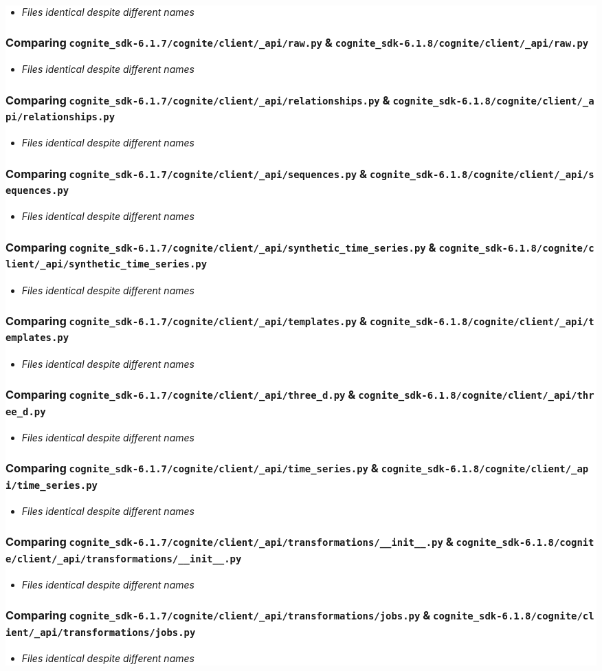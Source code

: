  * *Files identical despite different names*

### Comparing `cognite_sdk-6.1.7/cognite/client/_api/raw.py` & `cognite_sdk-6.1.8/cognite/client/_api/raw.py`

 * *Files identical despite different names*

### Comparing `cognite_sdk-6.1.7/cognite/client/_api/relationships.py` & `cognite_sdk-6.1.8/cognite/client/_api/relationships.py`

 * *Files identical despite different names*

### Comparing `cognite_sdk-6.1.7/cognite/client/_api/sequences.py` & `cognite_sdk-6.1.8/cognite/client/_api/sequences.py`

 * *Files identical despite different names*

### Comparing `cognite_sdk-6.1.7/cognite/client/_api/synthetic_time_series.py` & `cognite_sdk-6.1.8/cognite/client/_api/synthetic_time_series.py`

 * *Files identical despite different names*

### Comparing `cognite_sdk-6.1.7/cognite/client/_api/templates.py` & `cognite_sdk-6.1.8/cognite/client/_api/templates.py`

 * *Files identical despite different names*

### Comparing `cognite_sdk-6.1.7/cognite/client/_api/three_d.py` & `cognite_sdk-6.1.8/cognite/client/_api/three_d.py`

 * *Files identical despite different names*

### Comparing `cognite_sdk-6.1.7/cognite/client/_api/time_series.py` & `cognite_sdk-6.1.8/cognite/client/_api/time_series.py`

 * *Files identical despite different names*

### Comparing `cognite_sdk-6.1.7/cognite/client/_api/transformations/__init__.py` & `cognite_sdk-6.1.8/cognite/client/_api/transformations/__init__.py`

 * *Files identical despite different names*

### Comparing `cognite_sdk-6.1.7/cognite/client/_api/transformations/jobs.py` & `cognite_sdk-6.1.8/cognite/client/_api/transformations/jobs.py`

 * *Files identical despite different names*
